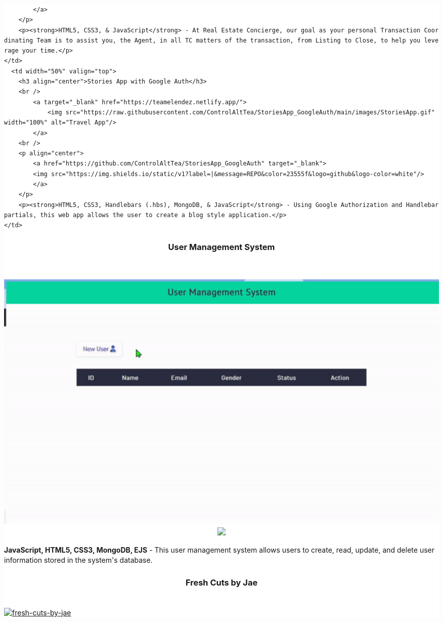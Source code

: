             </a>
        </p>
        <p><strong>HTML5, CSS3, & JavaScript</strong> - At Real Estate Concierge, our goal as your personal Transaction Coordinating Team is to assist you, the Agent, in all TC matters of the transaction, from Listing to Close, to help you leverage your time.</p>
    </td>
      <td width="50%" valign="top">
        <h3 align="center">Stories App with Google Auth</h3>
        <br />
            <a target="_blank" href="https://teamelendez.netlify.app/">
                <img src="https://raw.githubusercontent.com/ControlAltTea/StoriesApp_GoogleAuth/main/images/StoriesApp.gif" width="100%" alt="Travel App"/>
            </a>
        <br />
        <p align="center">
            <a href="https://github.com/ControlAltTea/StoriesApp_GoogleAuth" target="_blank">
            <img src="https://img.shields.io/static/v1?label=|&message=REPO&color=23555f&logo=github&logo-color=white"/>
            </a>
        </p>
        <p><strong>HTML5, CSS3, Handlebars (.hbs), MongoDB, & JavaScript</strong> - Using Google Authorization and Handlebar partials, this web app allows the user to create a blog style application.</p>
    </td>
</tr>

<tr>
      <td width="50%" valign="top">
        <h3 align="center">User Management System</h3>
        <br />
    <p align="center">
        <a target="_blank" href="">
            <img src="images/crudapp.gif" width="100%" alt="User Management App"/>
        </a>
        <br />
            <a href="https://github.com/ControlAltTea/CRUD" target="_blank">
    <img src="https://img.shields.io/static/v1?label=|&message=REPO&color=23555f&logo=github&logo-color=white"/>
    </a>
    </p>
        <p><strong>JavaScript, HTML5, CSS3, MongoDB, EJS</strong> - This user management system allows users to create, read, update, and delete user information stored in the system's database.</p>
    </td>
    <td width="50%" valign="top">
        <h3 align="center">Fresh Cuts by Jae</h3>
        <br />
            <a target="_blank" href="https://freshcutsbyjae.netlify.app/">
                <img src="images/freshcutsbyjae.gif" width="100%" alt="fresh-cuts-by-jae"/>